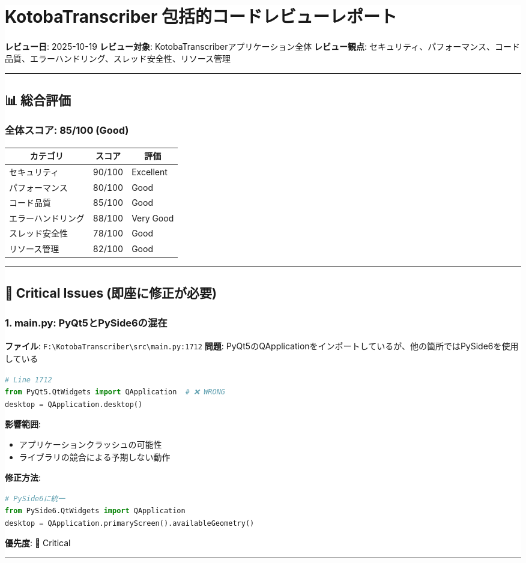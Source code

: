 # KotobaTranscriber 包括的コードレビューレポート

**レビュー日**: 2025-10-19
**レビュー対象**: KotobaTranscriberアプリケーション全体
**レビュー観点**: セキュリティ、パフォーマンス、コード品質、エラーハンドリング、スレッド安全性、リソース管理

---

## 📊 総合評価

### 全体スコア: **85/100** (Good)

| カテゴリ | スコア | 評価 |
|---------|--------|------|
| セキュリティ | 90/100 | Excellent |
| パフォーマンス | 80/100 | Good |
| コード品質 | 85/100 | Good |
| エラーハンドリング | 88/100 | Very Good |
| スレッド安全性 | 78/100 | Good |
| リソース管理 | 82/100 | Good |

---

## 🔴 Critical Issues (即座に修正が必要)

### 1. main.py: PyQt5とPySide6の混在

**ファイル**: `F:\KotobaTranscriber\src\main.py:1712`
**問題**: PyQt5のQApplicationをインポートしているが、他の箇所ではPySide6を使用している

```python
# Line 1712
from PyQt5.QtWidgets import QApplication  # ❌ WRONG
desktop = QApplication.desktop()
```

**影響範囲**:
- アプリケーションクラッシュの可能性
- ライブラリの競合による予期しない動作

**修正方法**:
```python
# PySide6に統一
from PySide6.QtWidgets import QApplication
desktop = QApplication.primaryScreen().availableGeometry()
```

**優先度**: 🔴 Critical

---